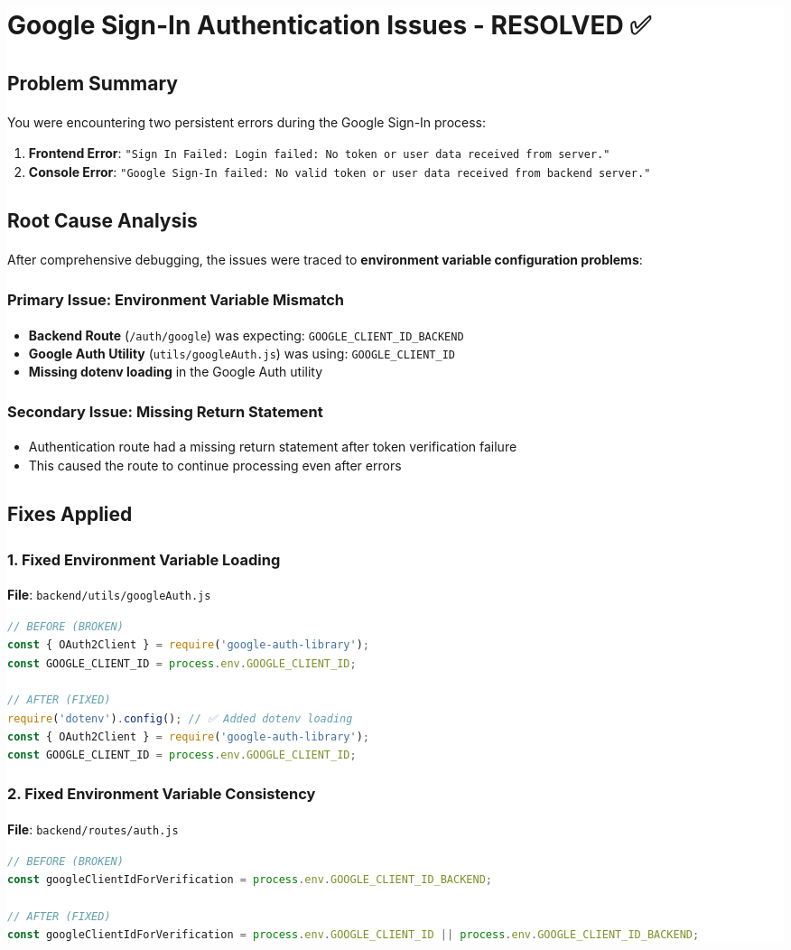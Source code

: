 # Google Sign-In Authentication Issues - RESOLVED ✅

## **Problem Summary**

You were encountering two persistent errors during the Google Sign-In process:

1. **Frontend Error**: `"Sign In Failed: Login failed: No token or user data received from server."`
2. **Console Error**: `"Google Sign-In failed: No valid token or user data received from backend server."`

## **Root Cause Analysis**

After comprehensive debugging, the issues were traced to **environment variable configuration problems**:

### **Primary Issue: Environment Variable Mismatch**
- **Backend Route** (`/auth/google`) was expecting: `GOOGLE_CLIENT_ID_BACKEND`
- **Google Auth Utility** (`utils/googleAuth.js`) was using: `GOOGLE_CLIENT_ID`
- **Missing dotenv loading** in the Google Auth utility

### **Secondary Issue: Missing Return Statement**
- Authentication route had a missing return statement after token verification failure
- This caused the route to continue processing even after errors

## **Fixes Applied**

### **1. Fixed Environment Variable Loading**

**File**: `backend/utils/googleAuth.js`
```javascript
// BEFORE (BROKEN)
const { OAuth2Client } = require('google-auth-library');
const GOOGLE_CLIENT_ID = process.env.GOOGLE_CLIENT_ID;

// AFTER (FIXED)
require('dotenv').config(); // ✅ Added dotenv loading
const { OAuth2Client } = require('google-auth-library');
const GOOGLE_CLIENT_ID = process.env.GOOGLE_CLIENT_ID;
```

### **2. Fixed Environment Variable Consistency**

**File**: `backend/routes/auth.js`
```javascript
// BEFORE (BROKEN)
const googleClientIdForVerification = process.env.GOOGLE_CLIENT_ID_BACKEND;

// AFTER (FIXED)
const googleClientIdForVerification = process.env.GOOGLE_CLIENT_ID || process.env.GOOGLE_CLIENT_ID_BACKEND;
```
